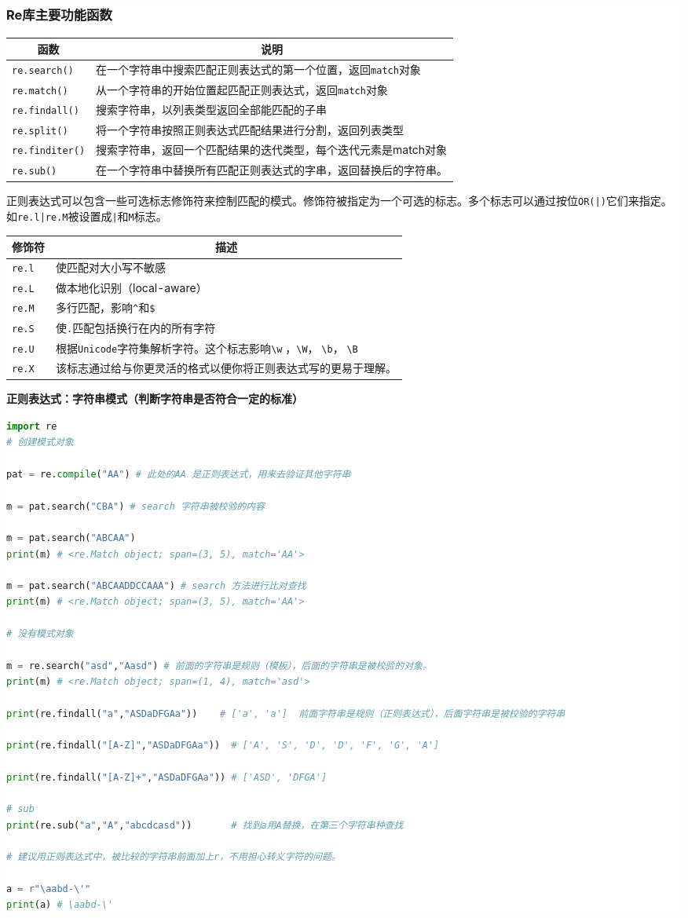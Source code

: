 ### Re库主要功能函数

| 函数            | 说明                                                         |
| --------------- | ------------------------------------------------------------ |
| `re.search()`   | 在一个字符串中搜索匹配正则表达式的第一个位置，返回`match`对象 |
| `re.match()`    | 从一个字符串的开始位置起匹配正则表达式，返回`match`对象      |
| `re.findall()`  | 搜索字符串，以列表类型返回全部能匹配的子串                   |
| `re.split()`    | 将一个字符串按照正则表达式匹配结果进行分割，返回列表类型     |
| `re.finditer()` | 搜索字符串，返回一个匹配结果的迭代类型，每个迭代元素是match对象 |
| `re.sub()`      | 在一个字符串中替换所有匹配正则表达式的字串，返回替换后的字符串。 |

正则表达式可以包含一些可选标志修饰符来控制匹配的模式。修饰符被指定为一个可选的标志。多个标志可以通过按位`OR(|)`它们来指定。如`re.l|re.M`被设置成`|`和`M`标志。

| 修饰符 | 描述                                                         |
| ------ | ------------------------------------------------------------ |
| `re.l` | 使匹配对大小写不敏感                                         |
| `re.L` | 做本地化识别（local-aware）                                  |
| `re.M` | 多行匹配，影响`^`和`$`                                       |
| `re.S` | 使`.`匹配包括换行在内的所有字符                              |
| `re.U` | 根据`Unicode`字符集解析字符。这个标志影响`\w` ，`\W`， `\b`， `\B` |
| `re.X` | 该标志通过给与你更灵活的格式以便你将正则表达式写的更易于理解。 |

**正则表达式：字符串模式（判断字符串是否符合一定的标准）**

```python
import re
# 创建模式对象

pat = re.compile("AA") # 此处的AA 是正则表达式，用来去验证其他字符串

m = pat.search("CBA") # search 字符串被校验的内容

m = pat.search("ABCAA")
print(m) # <re.Match object; span=(3, 5), match='AA'>

m = pat.search("ABCAADDCCAAA") # search 方法进行比对查找
print(m) # <re.Match object; span=(3, 5), match='AA'>

# 没有模式对象

m = re.search("asd","Aasd") # 前面的字符串是规则（模板），后面的字符串是被校验的对象。
print(m) # <re.Match object; span=(1, 4), match='asd'>

print(re.findall("a","ASDaDFGAa"))    # ['a', 'a']  前面字符串是规则（正则表达式），后面字符串是被校验的字符串

print(re.findall("[A-Z]","ASDaDFGAa"))  # ['A', 'S', 'D', 'D', 'F', 'G', 'A']

print(re.findall("[A-Z]+","ASDaDFGAa")) # ['ASD', 'DFGA']

# sub 
print(re.sub("a","A","abcdcasd"))       # 找到a用A替换，在第三个字符串种查找

# 建议用正则表达式中，被比较的字符串前面加上r，不用担心转义字符的问题。

a = r"\aabd-\'"
print(a) # \aabd-\'
```
